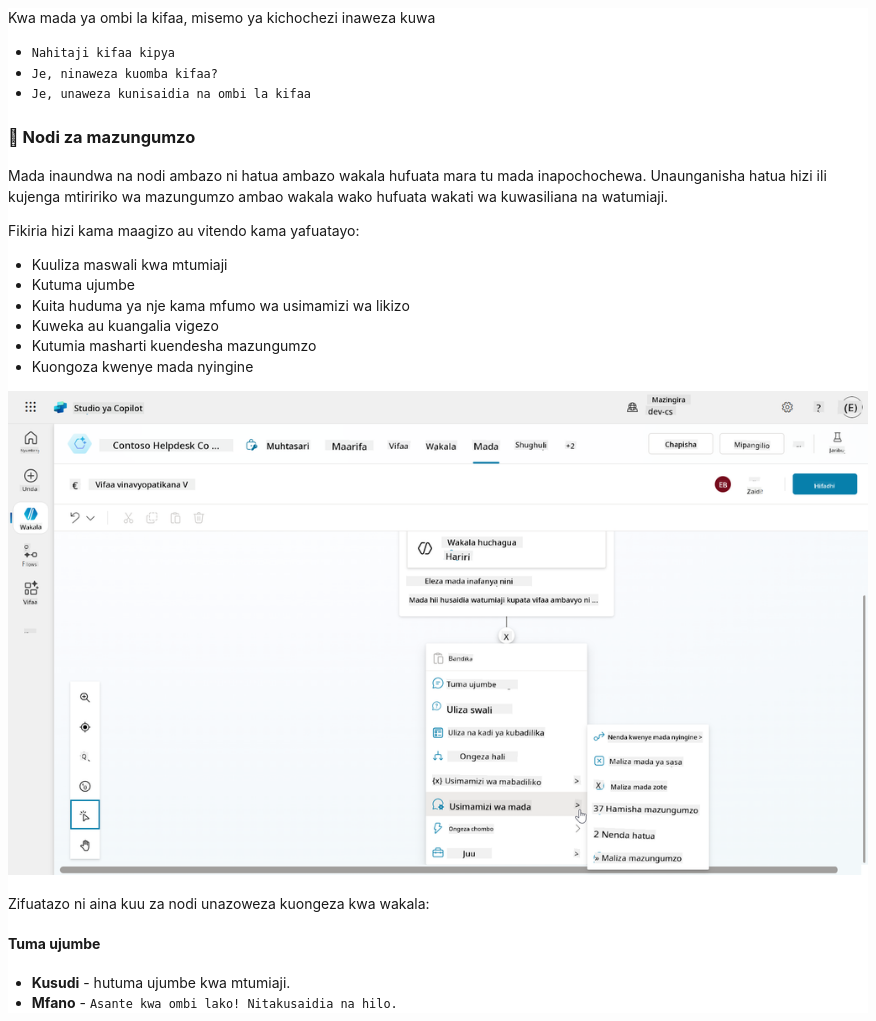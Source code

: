 Kwa mada ya ombi la kifaa, misemo ya kichochezi inaweza kuwa

- `Nahitaji kifaa kipya`
- `Je, ninaweza kuomba kifaa?`
- `Je, unaweza kunisaidia na ombi la kifaa`

### 💬 Nodi za mazungumzo

Mada inaundwa na nodi ambazo ni hatua ambazo wakala hufuata mara tu mada inapochochewa. Unaunganisha hatua hizi ili kujenga mtiririko wa mazungumzo ambao wakala wako hufuata wakati wa kuwasiliana na watumiaji.

Fikiria hizi kama maagizo au vitendo kama yafuatayo:

- Kuuliza maswali kwa mtumiaji
- Kutuma ujumbe
- Kuita huduma ya nje kama mfumo wa usimamizi wa likizo
- Kuweka au kuangalia vigezo
- Kutumia masharti kuendesha mazungumzo
- Kuongoza kwenye mada nyingine

![Nodi za mazungumzo](../../../../../translated_images/7.0_03_ConversationNodes.7b1d93b7d4522d544d7f9eed597a5ef30b9f96ee1670efd048528ce13423481a.sw.png)

Zifuatazo ni aina kuu za nodi unazoweza kuongeza kwa wakala:

#### Tuma ujumbe

- **Kusudi** - hutuma ujumbe kwa mtumiaji.
- **Mfano** - `Asante kwa ombi lako! Nitakusaidia na hilo.`
